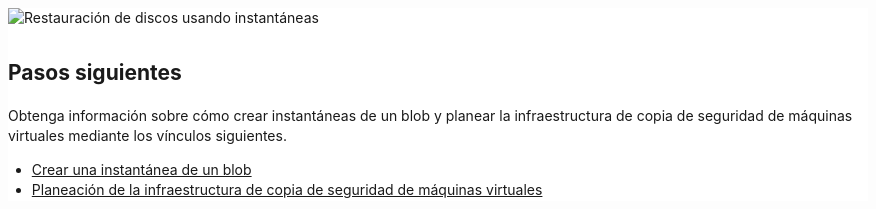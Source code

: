 ![Restauración de discos usando instantáneas](../articles/virtual-machines/windows/media/incremental-snapshots/storage-incremental-snapshots-2.png)

## <a name="next-steps"></a>Pasos siguientes
Obtenga información sobre cómo crear instantáneas de un blob y planear la infraestructura de copia de seguridad de máquinas virtuales mediante los vínculos siguientes.

* [Crear una instantánea de un blob](https://docs.microsoft.com/rest/api/storageservices/Creating-a-Snapshot-of-a-Blob)
* [Planeación de la infraestructura de copia de seguridad de máquinas virtuales](../articles/backup/backup-azure-vms-introduction.md)

